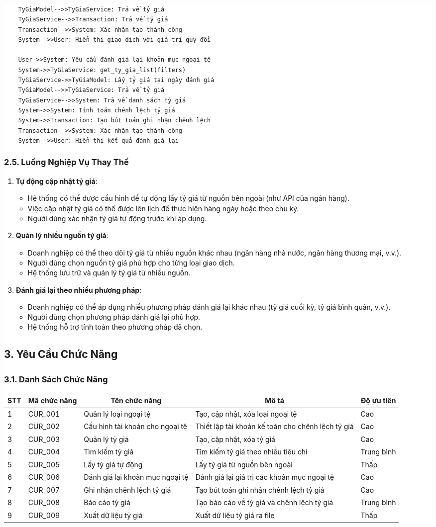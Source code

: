 ```mermaid
    TyGiaModel-->>TyGiaService: Trả về tỷ giá
    TyGiaService-->>Transaction: Trả về tỷ giá
    Transaction-->>System: Xác nhận tạo thành công
    System-->>User: Hiển thị giao dịch với giá trị quy đổi
    
    User->>System: Yêu cầu đánh giá lại khoản mục ngoại tệ
    System->>TyGiaService: get_ty_gia_list(filters)
    TyGiaService->>TyGiaModel: Lấy tỷ giá tại ngày đánh giá
    TyGiaModel-->>TyGiaService: Trả về tỷ giá
    TyGiaService-->>System: Trả về danh sách tỷ giá
    System->>System: Tính toán chênh lệch tỷ giá
    System->>Transaction: Tạo bút toán ghi nhận chênh lệch
    Transaction-->>System: Xác nhận tạo thành công
    System-->>User: Hiển thị kết quả đánh giá lại
```

### 2.5. Luồng Nghiệp Vụ Thay Thế
1. **Tự động cập nhật tỷ giá**:
   - Hệ thống có thể được cấu hình để tự động lấy tỷ giá từ nguồn bên ngoài (như API của ngân hàng).
   - Việc cập nhật tỷ giá có thể được lên lịch để thực hiện hàng ngày hoặc theo chu kỳ.
   - Người dùng xác nhận tỷ giá tự động trước khi áp dụng.

2. **Quản lý nhiều nguồn tỷ giá**:
   - Doanh nghiệp có thể theo dõi tỷ giá từ nhiều nguồn khác nhau (ngân hàng nhà nước, ngân hàng thương mại, v.v.).
   - Người dùng chọn nguồn tỷ giá phù hợp cho từng loại giao dịch.
   - Hệ thống lưu trữ và quản lý tỷ giá từ nhiều nguồn.

3. **Đánh giá lại theo nhiều phương pháp**:
   - Doanh nghiệp có thể áp dụng nhiều phương pháp đánh giá lại khác nhau (tỷ giá cuối kỳ, tỷ giá bình quân, v.v.).
   - Người dùng chọn phương pháp đánh giá lại phù hợp.
   - Hệ thống hỗ trợ tính toán theo phương pháp đã chọn.

## 3. Yêu Cầu Chức Năng

### 3.1. Danh Sách Chức Năng

| STT | Mã chức năng | Tên chức năng | Mô tả | Độ ưu tiên |
|-----|--------------|---------------|-------|------------|
| 1   | CUR_001 | Quản lý loại ngoại tệ | Tạo, cập nhật, xóa loại ngoại tệ | Cao |
| 2   | CUR_002 | Cấu hình tài khoản cho ngoại tệ | Thiết lập tài khoản kế toán cho chênh lệch tỷ giá | Cao |
| 3   | CUR_003 | Quản lý tỷ giá | Tạo, cập nhật, xóa tỷ giá | Cao |
| 4   | CUR_004 | Tìm kiếm tỷ giá | Tìm kiếm tỷ giá theo nhiều tiêu chí | Trung bình |
| 5   | CUR_005 | Lấy tỷ giá tự động | Lấy tỷ giá từ nguồn bên ngoài | Thấp |
| 6   | CUR_006 | Đánh giá lại khoản mục ngoại tệ | Đánh giá lại giá trị các khoản mục ngoại tệ | Cao |
| 7   | CUR_007 | Ghi nhận chênh lệch tỷ giá | Tạo bút toán ghi nhận chênh lệch tỷ giá | Cao |
| 8   | CUR_008 | Báo cáo tỷ giá | Tạo báo cáo về tỷ giá và chênh lệch tỷ giá | Trung bình |
| 9   | CUR_009 | Xuất dữ liệu tỷ giá | Xuất dữ liệu tỷ giá ra file | Thấp |
